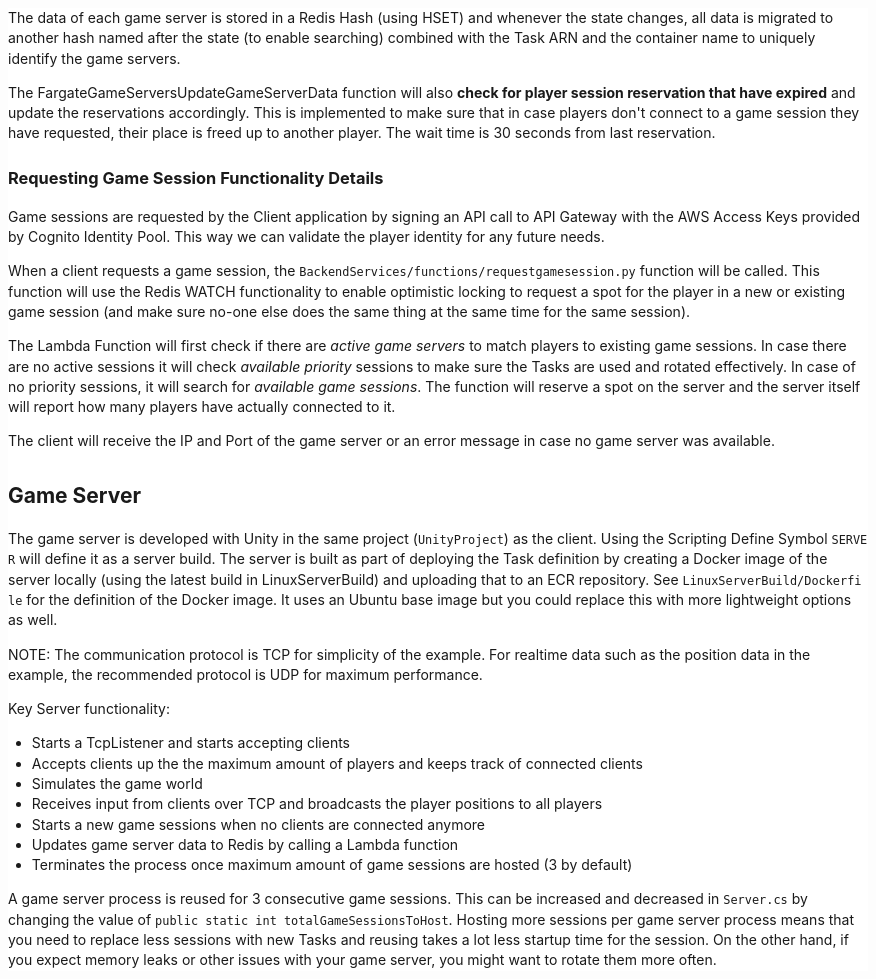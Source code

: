 The data of each game server is stored in a Redis Hash (using HSET) and whenever the state changes, all data is migrated to another hash named after the state (to enable searching) combined with the Task ARN and the container name to uniquely identify the game servers.

The FargateGameServersUpdateGameServerData function will also **check for player session reservation that have expired** and update the reservations accordingly. This is implemented to make sure that in case players don't connect to a game session they have requested, their place is freed up to another player. The wait time is 30 seconds from last reservation.

### Requesting Game Session Functionality Details

Game sessions are requested by the Client application by signing an API call to API Gateway with the AWS Access Keys provided by Cognito Identity Pool. This way we can validate the player identity for any future needs.

When a client requests a game session, the `BackendServices/functions/requestgamesession.py` function will be called. This function will use the Redis WATCH functionality to enable optimistic locking to request a spot for the player in a new or existing game session (and make sure no-one else does the same thing at the same time for the same session).

The Lambda Function will first check if there are *active game servers* to match players to existing game sessions. In case there are no active sessions it will check *available priority* sessions to make sure the Tasks are used and rotated effectively. In case of no priority sessions, it will search for *available game sessions*. The function will reserve a spot on the server and the server itself will report how many players have actually connected to it.

The client will receive the IP and Port of the game server or an error message in case no game server was available.

## Game Server

The game server is developed with Unity in the same project (`UnityProject`) as the client. Using the Scripting Define Symbol `SERVER` will define it as a server build. The server is built as part of deploying the Task definition by creating a Docker image of the server locally (using the latest build in LinuxServerBuild) and uploading that to an ECR repository. See `LinuxServerBuild/Dockerfile` for the definition of the Docker image. It uses an Ubuntu base image but you could replace this with more lightweight options as well.

NOTE: The communication protocol is TCP for simplicity of the example. For realtime data such as the position data in the example, the recommended protocol is UDP for maximum performance.

Key Server functionality:
 * Starts a TcpListener and starts accepting clients
 * Accepts clients up the the maximum amount of players and keeps track of connected clients
 * Simulates the game world
 * Receives input from clients over TCP and broadcasts the player positions to all players
 * Starts a new game sessions when no clients are connected anymore
 * Updates game server data to Redis by calling a Lambda function
 * Terminates the process once maximum amount of game sessions are hosted (3 by default)

 A game server process is reused for 3 consecutive game sessions. This can be increased and decreased in `Server.cs` by changing the value of `public static int totalGameSessionsToHost`. Hosting more sessions per game server process means that you need to replace less sessions with new Tasks and reusing takes a lot less startup time for the session. On the other hand, if you expect memory leaks or other issues with your game server, you might want to rotate them more often.
